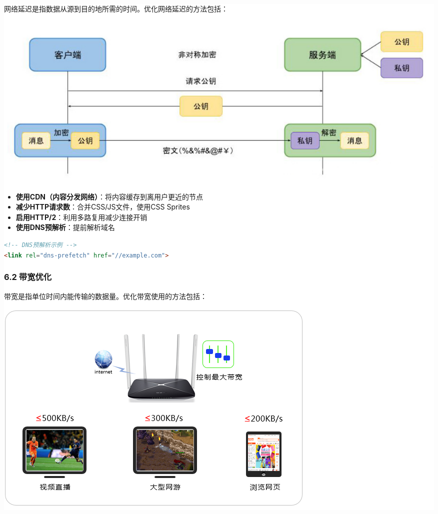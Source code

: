 网络延迟是指数据从源到目的地所需的时间。优化网络延迟的方法包括：

![CDN工作原理](../assets/images/network-basics/cdn.png)

- **使用CDN（内容分发网络）**：将内容缓存到离用户更近的节点
- **减少HTTP请求数**：合并CSS/JS文件，使用CSS Sprites
- **启用HTTP/2**：利用多路复用减少连接开销
- **使用DNS预解析**：提前解析域名

```html
<!-- DNS预解析示例 -->
<link rel="dns-prefetch" href="//example.com">
```

### 6.2 带宽优化

带宽是指单位时间内能传输的数据量。优化带宽使用的方法包括：

![网页性能优化](../assets/images/network-basics/web-performance-optimization.png)
